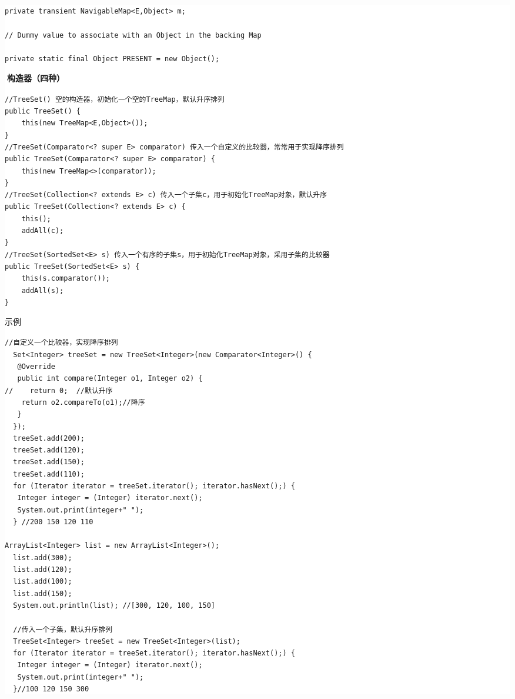 ```
private transient NavigableMap<E,Object> m;

// Dummy value to associate with an Object in the backing Map

private static final Object PRESENT = new Object();

```




 **构造器（四种）**
```
//TreeSet() 空的构造器，初始化一个空的TreeMap，默认升序排列
public TreeSet() {
    this(new TreeMap<E,Object>());
}
//TreeSet(Comparator<? super E> comparator) 传入一个自定义的比较器，常常用于实现降序排列
public TreeSet(Comparator<? super E> comparator) {
    this(new TreeMap<>(comparator));
}
//TreeSet(Collection<? extends E> c) 传入一个子集c，用于初始化TreeMap对象，默认升序
public TreeSet(Collection<? extends E> c) {
    this();
    addAll(c);
}
//TreeSet(SortedSet<E> s) 传入一个有序的子集s，用于初始化TreeMap对象，采用子集的比较器
public TreeSet(SortedSet<E> s) {
    this(s.comparator());
    addAll(s);
}
```

示例
```
//自定义一个比较器，实现降序排列
  Set<Integer> treeSet = new TreeSet<Integer>(new Comparator<Integer>() {
   @Override
   public int compare(Integer o1, Integer o2) {
//    return 0;  //默认升序
    return o2.compareTo(o1);//降序
   }
  });
  treeSet.add(200);
  treeSet.add(120);
  treeSet.add(150);
  treeSet.add(110);
  for (Iterator iterator = treeSet.iterator(); iterator.hasNext();) {
   Integer integer = (Integer) iterator.next();
   System.out.print(integer+" ");
  } //200 150 120 110

ArrayList<Integer> list = new ArrayList<Integer>();
  list.add(300);
  list.add(120);
  list.add(100);
  list.add(150);
  System.out.println(list); //[300, 120, 100, 150]

  //传入一个子集，默认升序排列
  TreeSet<Integer> treeSet = new TreeSet<Integer>(list);
  for (Iterator iterator = treeSet.iterator(); iterator.hasNext();) {
   Integer integer = (Integer) iterator.next();
   System.out.print(integer+" ");
  }//100 120 150 300

```